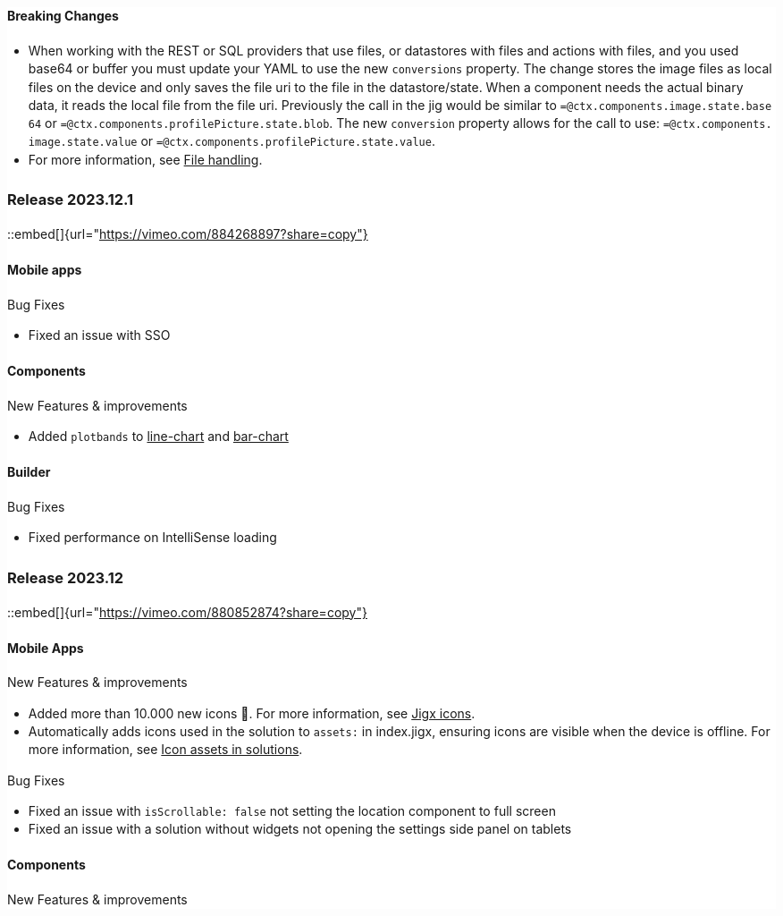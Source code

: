 #### Breaking Changes

* When working with the REST or SQL providers that use files, or datastores with files and actions with files, and you used base64 or buffer you must update your YAML to use the new `conversions` property. The change stores the image files as local files on the device and only saves the file uri to the file in the datastore/state. When a component needs the actual binary data, it reads the local file from the file uri. Previously the call in the jig would be similar to `=@ctx.components.image.state.base64` or `=@ctx.components.profilePicture.state.blob`. The new `conversion` property allows for the call to use: `=@ctx.components.image.state.value` or `=@ctx.components.profilePicture.state.value`.
* For more information, see [File handling](<Release Notes - 2023.md>).

### Release 2023.12.1

::embed\[]{url="https://vimeo.com/884268897?share=copy"}

#### Mobile apps

Bug Fixes

* Fixed an issue with SSO

#### Components

New Features & improvements

* Added `plotbands` to [line-chart](<Release Notes - 2023.md>) and [bar-chart](<Release Notes - 2023.md>)

#### Builder

Bug Fixes

* Fixed performance on IntelliSense loading

### Release 2023.12

::embed\[]{url="https://vimeo.com/880852874?share=copy"}

#### Mobile Apps

New Features & improvements

* Added more than 10.000 new icons 🎉. For more information, see [Jigx icons](<Release Notes - 2023.md>).
* Automatically adds icons used in the solution to `assets:` in index.jigx, ensuring icons are visible when the device is offline. For more information, see [Icon assets in solutions](<Release Notes - 2023.md>).

Bug Fixes

* Fixed an issue with `isScrollable: false` not setting the location component to full screen
* Fixed an issue with a solution without widgets not opening the settings side panel on tablets

#### Components

New Features & improvements
